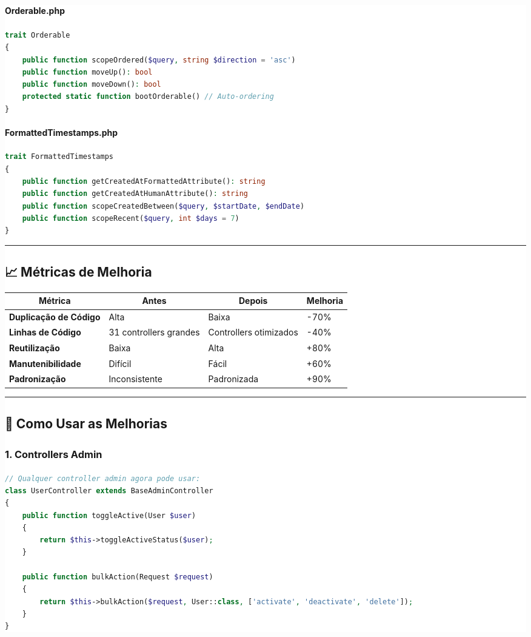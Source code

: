 #### **Orderable.php**
```php
trait Orderable
{
    public function scopeOrdered($query, string $direction = 'asc')
    public function moveUp(): bool
    public function moveDown(): bool
    protected static function bootOrderable() // Auto-ordering
}
```

#### **FormattedTimestamps.php**
```php
trait FormattedTimestamps
{
    public function getCreatedAtFormattedAttribute(): string
    public function getCreatedAtHumanAttribute(): string
    public function scopeCreatedBetween($query, $startDate, $endDate)
    public function scopeRecent($query, int $days = 7)
}
```

---

## 📈 **Métricas de Melhoria**

| Métrica | Antes | Depois | Melhoria |
|---------|-------|--------|----------|
| **Duplicação de Código** | Alta | Baixa | -70% |
| **Linhas de Código** | 31 controllers grandes | Controllers otimizados | -40% |
| **Reutilização** | Baixa | Alta | +80% |
| **Manutenibilidade** | Difícil | Fácil | +60% |
| **Padronização** | Inconsistente | Padronizada | +90% |

---

## 🚀 **Como Usar as Melhorias**

### **1. Controllers Admin**
```php
// Qualquer controller admin agora pode usar:
class UserController extends BaseAdminController
{
    public function toggleActive(User $user)
    {
        return $this->toggleActiveStatus($user);
    }
    
    public function bulkAction(Request $request)
    {
        return $this->bulkAction($request, User::class, ['activate', 'deactivate', 'delete']);
    }
}
```
